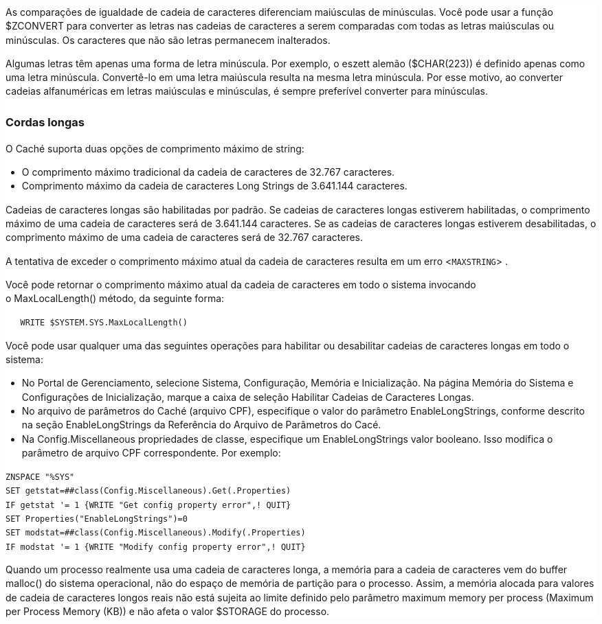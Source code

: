 As comparações de igualdade de cadeia de caracteres diferenciam maiúsculas de minúsculas. Você pode usar a função $ZCONVERT para converter as letras nas cadeias de caracteres a serem comparadas com todas as letras maiúsculas ou minúsculas. Os caracteres que não são letras permanecem inalterados.

Algumas letras têm apenas uma forma de letra minúscula. Por exemplo, o eszett alemão ($CHAR(223)) é definido apenas como uma letra minúscula. Convertê-lo em uma letra maiúscula resulta na mesma letra minúscula. Por esse motivo, ao converter cadeias alfanuméricas em letras maiúsculas e minúsculas, é sempre preferível converter para minúsculas.

### Cordas longas

O Caché suporta duas opções de comprimento máximo de string:
- O comprimento máximo tradicional da cadeia de caracteres de 32.767 caracteres.
- Comprimento máximo da cadeia de caracteres Long Strings de 3.641.144 caracteres.

Cadeias de caracteres longas são habilitadas por padrão. Se cadeias de caracteres longas estiverem habilitadas, o comprimento máximo de uma cadeia de caracteres será de 3.641.144 caracteres. Se as cadeias de caracteres longas estiverem desabilitadas, o comprimento máximo de uma cadeia de caracteres será de 32.767 caracteres.

A tentativa de exceder o comprimento máximo atual da cadeia de caracteres resulta em um erro   <`MAXSTRING`> .

Você pode retornar o comprimento máximo atual da cadeia de caracteres em todo o sistema invocando o MaxLocalLength() método, da seguinte forma:

```
   WRITE $SYSTEM.SYS.MaxLocalLength()
```

Você pode usar qualquer uma das seguintes operações para habilitar ou desabilitar cadeias de caracteres longas em todo o sistema:

- No Portal de Gerenciamento, selecione Sistema, Configuração, Memória e Inicialização. Na página Memória do Sistema e Configurações de Inicialização, marque a caixa de seleção Habilitar Cadeias de Caracteres Longas.
- No arquivo de parâmetros do Caché (arquivo CPF), especifique o valor do parâmetro EnableLongStrings, conforme descrito na seção EnableLongStrings da Referência do Arquivo de Parâmetros do Cacé.
- Na Config.Miscellaneous propriedades de classe, especifique um EnableLongStrings valor booleano. Isso modifica o parâmetro de arquivo CPF correspondente. Por exemplo:

```
ZNSPACE "%SYS"
SET getstat=##class(Config.Miscellaneous).Get(.Properties)
IF getstat '= 1 {WRITE "Get config property error",! QUIT}
SET Properties("EnableLongStrings")=0
SET modstat=##class(Config.Miscellaneous).Modify(.Properties)
IF modstat '= 1 {WRITE "Modify config property error",! QUIT}
```


Quando um processo realmente usa uma cadeia de caracteres longa, a memória para a cadeia de caracteres vem do buffer malloc() do sistema operacional, não do espaço de memória de partição para o processo. Assim, a memória alocada para valores de cadeia de caracteres longos reais não está sujeita ao limite definido pelo parâmetro maximum memory per process (Maximum per Process Memory (KB)) e não afeta o valor $STORAGE do processo.
